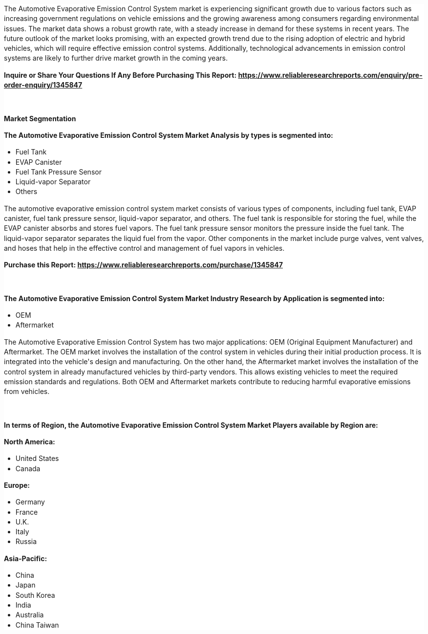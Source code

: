 <p><p>The Automotive Evaporative Emission Control System market is experiencing significant growth due to various factors such as increasing government regulations on vehicle emissions and the growing awareness among consumers regarding environmental issues. The market data shows a robust growth rate, with a steady increase in demand for these systems in recent years. The future outlook of the market looks promising, with an expected growth trend due to the rising adoption of electric and hybrid vehicles, which will require effective emission control systems. Additionally, technological advancements in emission control systems are likely to further drive market growth in the coming years.</p></p>
<p><strong>Inquire or Share Your Questions If Any Before Purchasing This Report: <a href="https://www.reliableresearchreports.com/enquiry/pre-order-enquiry/1345847">https://www.reliableresearchreports.com/enquiry/pre-order-enquiry/1345847</a></strong></p>
<p>&nbsp;</p>
<p><strong>Market Segmentation</strong></p>
<p><strong>The Automotive Evaporative Emission Control System Market Analysis by types is segmented into:</strong></p>
<p><ul><li>Fuel Tank</li><li>EVAP Canister</li><li>Fuel Tank Pressure Sensor</li><li>Liquid-vapor Separator</li><li>Others</li></ul></p>
<p><p>The automotive evaporative emission control system market consists of various types of components, including fuel tank, EVAP canister, fuel tank pressure sensor, liquid-vapor separator, and others. The fuel tank is responsible for storing the fuel, while the EVAP canister absorbs and stores fuel vapors. The fuel tank pressure sensor monitors the pressure inside the fuel tank. The liquid-vapor separator separates the liquid fuel from the vapor. Other components in the market include purge valves, vent valves, and hoses that help in the effective control and management of fuel vapors in vehicles.</p></p>
<p><strong>Purchase this Report:&nbsp;<a href="https://www.reliableresearchreports.com/purchase/1345847">https://www.reliableresearchreports.com/purchase/1345847</a></strong></p>
<p>&nbsp;</p>
<p><strong>The Automotive Evaporative Emission Control System Market Industry Research by Application is segmented into:</strong></p>
<p><ul><li>OEM</li><li>Aftermarket</li></ul></p>
<p><p>The Automotive Evaporative Emission Control System has two major applications: OEM (Original Equipment Manufacturer) and Aftermarket. The OEM market involves the installation of the control system in vehicles during their initial production process. It is integrated into the vehicle's design and manufacturing. On the other hand, the Aftermarket market involves the installation of the control system in already manufactured vehicles by third-party vendors. This allows existing vehicles to meet the required emission standards and regulations. Both OEM and Aftermarket markets contribute to reducing harmful evaporative emissions from vehicles.</p></p>
<p>&nbsp;</p>
<p><strong>In terms of Region, the Automotive Evaporative Emission Control System Market Players available by Region are:</strong></p>
<p>
    <p> <strong> North America: </strong>
        <ul>
            <li>United States</li>
            <li>Canada</li>
        </ul>
        </p> 
    <p> <strong> Europe: </strong>
        <ul>
            <li>Germany</li>
            <li>France</li>
            <li>U.K.</li>
            <li>Italy</li>
            <li>Russia</li>
        </ul>
        </p> 
    <p> <strong> Asia-Pacific: </strong>
        <ul>
            <li>China</li>
            <li>Japan</li>
            <li>South Korea</li>
            <li>India</li>
            <li>Australia</li>
            <li>China Taiwan</li>